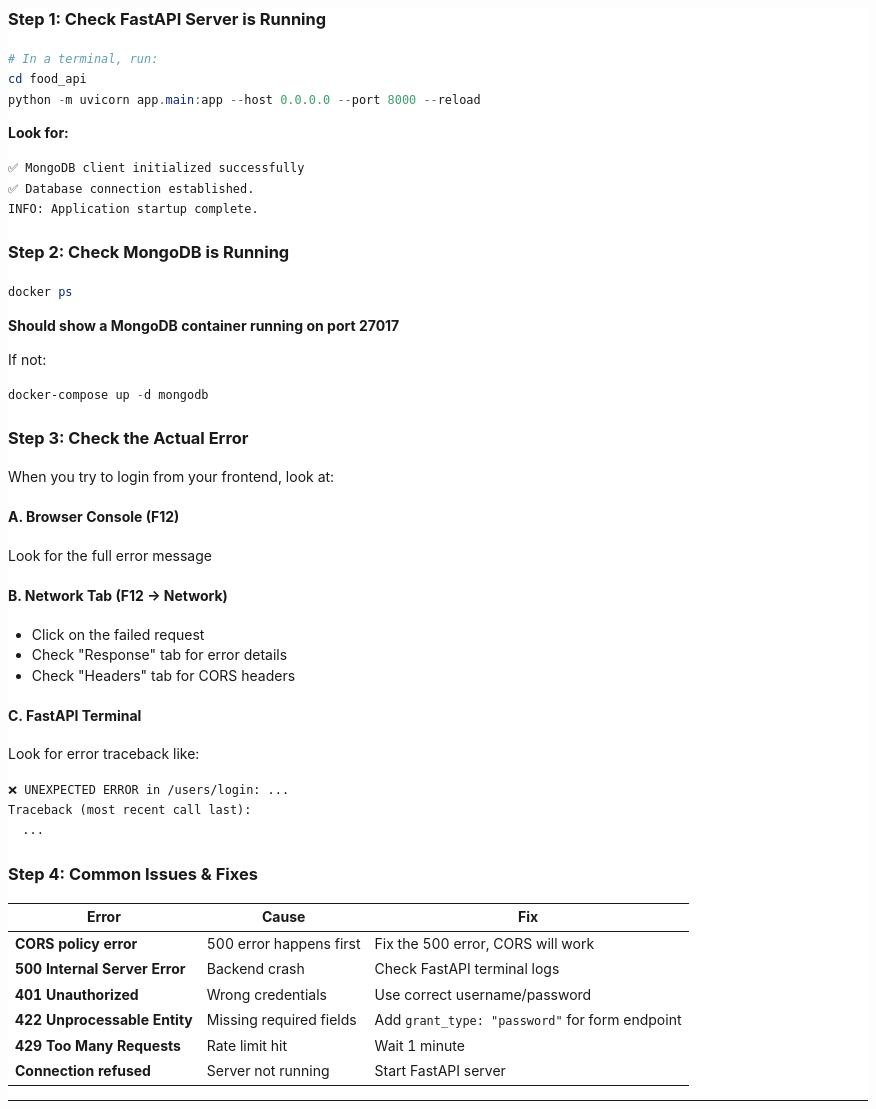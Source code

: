 ### Step 1: Check FastAPI Server is Running

```powershell
# In a terminal, run:
cd food_api
python -m uvicorn app.main:app --host 0.0.0.0 --port 8000 --reload
```

**Look for:**
```
✅ MongoDB client initialized successfully
✅ Database connection established.
INFO: Application startup complete.
```

### Step 2: Check MongoDB is Running

```powershell
docker ps
```

**Should show a MongoDB container running on port 27017**

If not:
```powershell
docker-compose up -d mongodb
```

### Step 3: Check the Actual Error

When you try to login from your frontend, look at:

#### A. Browser Console (F12)
Look for the full error message

#### B. Network Tab (F12 → Network)
- Click on the failed request
- Check "Response" tab for error details
- Check "Headers" tab for CORS headers

#### C. FastAPI Terminal
Look for error traceback like:
```
❌ UNEXPECTED ERROR in /users/login: ...
Traceback (most recent call last):
  ...
```

### Step 4: Common Issues & Fixes

| Error | Cause | Fix |
|-------|-------|-----|
| **CORS policy error** | 500 error happens first | Fix the 500 error, CORS will work |
| **500 Internal Server Error** | Backend crash | Check FastAPI terminal logs |
| **401 Unauthorized** | Wrong credentials | Use correct username/password |
| **422 Unprocessable Entity** | Missing required fields | Add `grant_type: "password"` for form endpoint |
| **429 Too Many Requests** | Rate limit hit | Wait 1 minute |
| **Connection refused** | Server not running | Start FastAPI server |

---